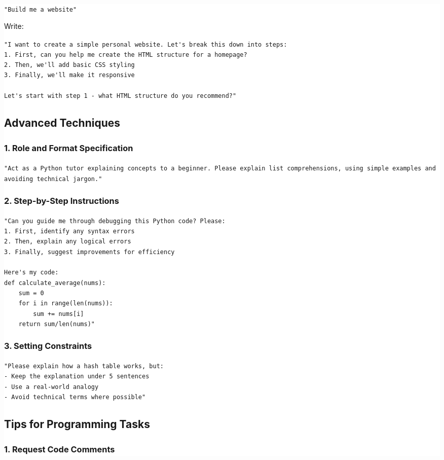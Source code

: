 ```
"Build me a website"
```

Write:

```
"I want to create a simple personal website. Let's break this down into steps:
1. First, can you help me create the HTML structure for a homepage?
2. Then, we'll add basic CSS styling
3. Finally, we'll make it responsive

Let's start with step 1 - what HTML structure do you recommend?"
```

## Advanced Techniques

### 1. Role and Format Specification

```
"Act as a Python tutor explaining concepts to a beginner. Please explain list comprehensions, using simple examples and avoiding technical jargon."
```

### 2. Step-by-Step Instructions

```
"Can you guide me through debugging this Python code? Please:
1. First, identify any syntax errors
2. Then, explain any logical errors
3. Finally, suggest improvements for efficiency

Here's my code:
def calculate_average(nums):
    sum = 0
    for i in range(len(nums)):
        sum += nums[i]
    return sum/len(nums)"
```

### 3. Setting Constraints

```
"Please explain how a hash table works, but:
- Keep the explanation under 5 sentences
- Use a real-world analogy
- Avoid technical terms where possible"
```

## Tips for Programming Tasks

### 1. Request Code Comments
